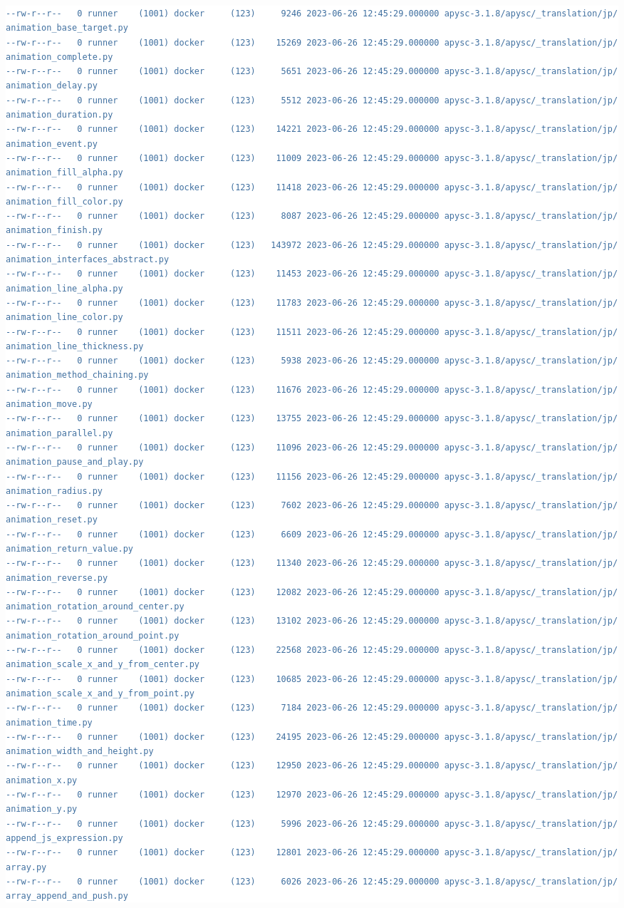```diff
--rw-r--r--   0 runner    (1001) docker     (123)     9246 2023-06-26 12:45:29.000000 apysc-3.1.8/apysc/_translation/jp/animation_base_target.py
--rw-r--r--   0 runner    (1001) docker     (123)    15269 2023-06-26 12:45:29.000000 apysc-3.1.8/apysc/_translation/jp/animation_complete.py
--rw-r--r--   0 runner    (1001) docker     (123)     5651 2023-06-26 12:45:29.000000 apysc-3.1.8/apysc/_translation/jp/animation_delay.py
--rw-r--r--   0 runner    (1001) docker     (123)     5512 2023-06-26 12:45:29.000000 apysc-3.1.8/apysc/_translation/jp/animation_duration.py
--rw-r--r--   0 runner    (1001) docker     (123)    14221 2023-06-26 12:45:29.000000 apysc-3.1.8/apysc/_translation/jp/animation_event.py
--rw-r--r--   0 runner    (1001) docker     (123)    11009 2023-06-26 12:45:29.000000 apysc-3.1.8/apysc/_translation/jp/animation_fill_alpha.py
--rw-r--r--   0 runner    (1001) docker     (123)    11418 2023-06-26 12:45:29.000000 apysc-3.1.8/apysc/_translation/jp/animation_fill_color.py
--rw-r--r--   0 runner    (1001) docker     (123)     8087 2023-06-26 12:45:29.000000 apysc-3.1.8/apysc/_translation/jp/animation_finish.py
--rw-r--r--   0 runner    (1001) docker     (123)   143972 2023-06-26 12:45:29.000000 apysc-3.1.8/apysc/_translation/jp/animation_interfaces_abstract.py
--rw-r--r--   0 runner    (1001) docker     (123)    11453 2023-06-26 12:45:29.000000 apysc-3.1.8/apysc/_translation/jp/animation_line_alpha.py
--rw-r--r--   0 runner    (1001) docker     (123)    11783 2023-06-26 12:45:29.000000 apysc-3.1.8/apysc/_translation/jp/animation_line_color.py
--rw-r--r--   0 runner    (1001) docker     (123)    11511 2023-06-26 12:45:29.000000 apysc-3.1.8/apysc/_translation/jp/animation_line_thickness.py
--rw-r--r--   0 runner    (1001) docker     (123)     5938 2023-06-26 12:45:29.000000 apysc-3.1.8/apysc/_translation/jp/animation_method_chaining.py
--rw-r--r--   0 runner    (1001) docker     (123)    11676 2023-06-26 12:45:29.000000 apysc-3.1.8/apysc/_translation/jp/animation_move.py
--rw-r--r--   0 runner    (1001) docker     (123)    13755 2023-06-26 12:45:29.000000 apysc-3.1.8/apysc/_translation/jp/animation_parallel.py
--rw-r--r--   0 runner    (1001) docker     (123)    11096 2023-06-26 12:45:29.000000 apysc-3.1.8/apysc/_translation/jp/animation_pause_and_play.py
--rw-r--r--   0 runner    (1001) docker     (123)    11156 2023-06-26 12:45:29.000000 apysc-3.1.8/apysc/_translation/jp/animation_radius.py
--rw-r--r--   0 runner    (1001) docker     (123)     7602 2023-06-26 12:45:29.000000 apysc-3.1.8/apysc/_translation/jp/animation_reset.py
--rw-r--r--   0 runner    (1001) docker     (123)     6609 2023-06-26 12:45:29.000000 apysc-3.1.8/apysc/_translation/jp/animation_return_value.py
--rw-r--r--   0 runner    (1001) docker     (123)    11340 2023-06-26 12:45:29.000000 apysc-3.1.8/apysc/_translation/jp/animation_reverse.py
--rw-r--r--   0 runner    (1001) docker     (123)    12082 2023-06-26 12:45:29.000000 apysc-3.1.8/apysc/_translation/jp/animation_rotation_around_center.py
--rw-r--r--   0 runner    (1001) docker     (123)    13102 2023-06-26 12:45:29.000000 apysc-3.1.8/apysc/_translation/jp/animation_rotation_around_point.py
--rw-r--r--   0 runner    (1001) docker     (123)    22568 2023-06-26 12:45:29.000000 apysc-3.1.8/apysc/_translation/jp/animation_scale_x_and_y_from_center.py
--rw-r--r--   0 runner    (1001) docker     (123)    10685 2023-06-26 12:45:29.000000 apysc-3.1.8/apysc/_translation/jp/animation_scale_x_and_y_from_point.py
--rw-r--r--   0 runner    (1001) docker     (123)     7184 2023-06-26 12:45:29.000000 apysc-3.1.8/apysc/_translation/jp/animation_time.py
--rw-r--r--   0 runner    (1001) docker     (123)    24195 2023-06-26 12:45:29.000000 apysc-3.1.8/apysc/_translation/jp/animation_width_and_height.py
--rw-r--r--   0 runner    (1001) docker     (123)    12950 2023-06-26 12:45:29.000000 apysc-3.1.8/apysc/_translation/jp/animation_x.py
--rw-r--r--   0 runner    (1001) docker     (123)    12970 2023-06-26 12:45:29.000000 apysc-3.1.8/apysc/_translation/jp/animation_y.py
--rw-r--r--   0 runner    (1001) docker     (123)     5996 2023-06-26 12:45:29.000000 apysc-3.1.8/apysc/_translation/jp/append_js_expression.py
--rw-r--r--   0 runner    (1001) docker     (123)    12801 2023-06-26 12:45:29.000000 apysc-3.1.8/apysc/_translation/jp/array.py
--rw-r--r--   0 runner    (1001) docker     (123)     6026 2023-06-26 12:45:29.000000 apysc-3.1.8/apysc/_translation/jp/array_append_and_push.py
```